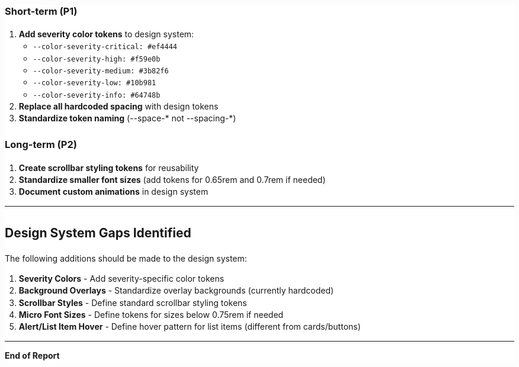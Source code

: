 ### Short-term (P1)
1. **Add severity color tokens** to design system:
   - `--color-severity-critical: #ef4444`
   - `--color-severity-high: #f59e0b`
   - `--color-severity-medium: #3b82f6`
   - `--color-severity-low: #10b981`
   - `--color-severity-info: #64748b`
2. **Replace all hardcoded spacing** with design tokens
3. **Standardize token naming** (--space-* not --spacing-*)

### Long-term (P2)
1. **Create scrollbar styling tokens** for reusability
2. **Standardize smaller font sizes** (add tokens for 0.65rem and 0.7rem if needed)
3. **Document custom animations** in design system

---

## Design System Gaps Identified

The following additions should be made to the design system:

1. **Severity Colors** - Add severity-specific color tokens
2. **Background Overlays** - Standardize overlay backgrounds (currently hardcoded)
3. **Scrollbar Styles** - Define standard scrollbar styling tokens
4. **Micro Font Sizes** - Define tokens for sizes below 0.75rem if needed
5. **Alert/List Item Hover** - Define hover pattern for list items (different from cards/buttons)

---

**End of Report**
